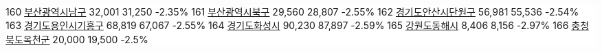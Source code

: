   <tr class="item">
    <td>160</td>
    <td><a href="/apt/부산광역시남구">부산광역시남구</a></td>
    <td>32,001</td>
    <td>31,250</td>
    <td>-2.35%</td>
  </tr>

  <tr class="item">
    <td>161</td>
    <td><a href="/apt/부산광역시북구">부산광역시북구</a></td>
    <td>29,560</td>
    <td>28,807</td>
    <td>-2.55%</td>
  </tr>

  <tr class="item">
    <td>162</td>
    <td><a href="/apt/경기도안산시단원구">경기도안산시단원구</a></td>
    <td>56,981</td>
    <td>55,536</td>
    <td>-2.54%</td>
  </tr>

  <tr class="item">
    <td>163</td>
    <td><a href="/apt/경기도용인시기흥구">경기도용인시기흥구</a></td>
    <td>68,819</td>
    <td>67,067</td>
    <td>-2.55%</td>
  </tr>

  <tr class="item">
    <td>164</td>
    <td><a href="/apt/경기도화성시">경기도화성시</a></td>
    <td>90,230</td>
    <td>87,897</td>
    <td>-2.59%</td>
  </tr>

  <tr class="item">
    <td>165</td>
    <td><a href="/apt/강원도동해시">강원도동해시</a></td>
    <td>8,406</td>
    <td>8,156</td>
    <td>-2.97%</td>
  </tr>

  <tr class="item">
    <td>166</td>
    <td><a href="/apt/충청북도옥천군">충청북도옥천군</a></td>
    <td>20,000</td>
    <td>19,500</td>
    <td>-2.5%</td>
  </tr>

